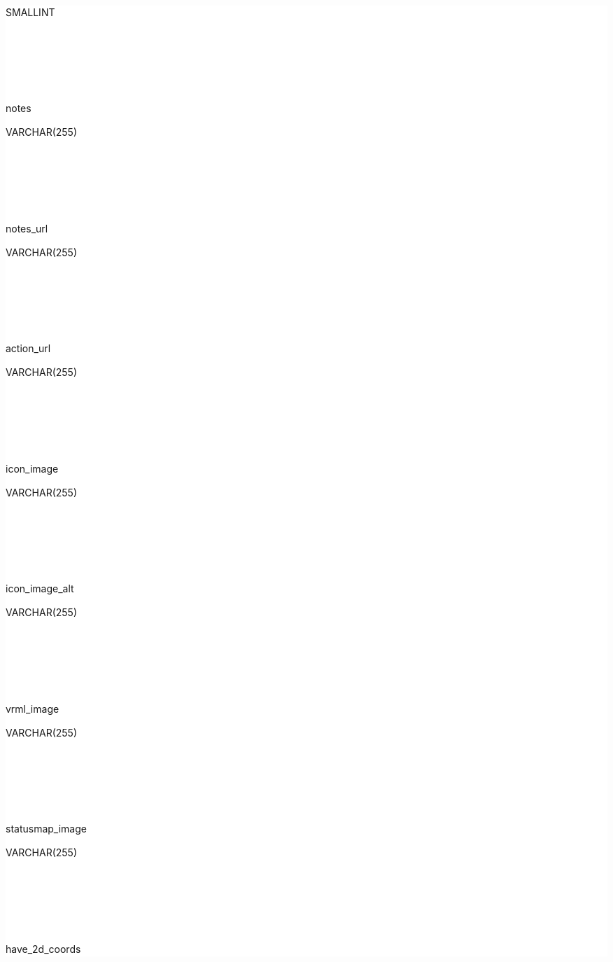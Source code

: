 SMALLINT

 

 

 

notes

VARCHAR(255)

 

 

 

notes\_url

VARCHAR(255)

 

 

 

action\_url

VARCHAR(255)

 

 

 

icon\_image

VARCHAR(255)

 

 

 

icon\_image\_alt

VARCHAR(255)

 

 

 

vrml\_image

VARCHAR(255)

 

 

 

statusmap\_image

VARCHAR(255)

 

 

 

have\_2d\_coords
